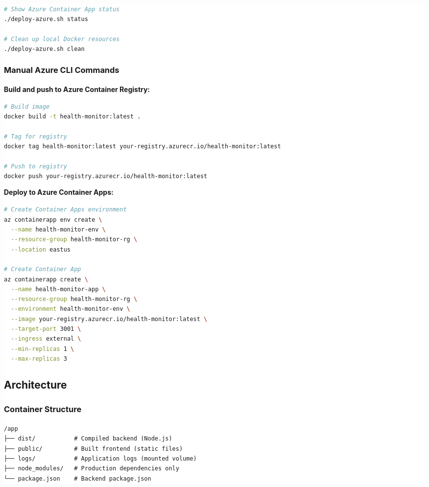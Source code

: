 ```bash
# Show Azure Container App status
./deploy-azure.sh status

# Clean up local Docker resources
./deploy-azure.sh clean
```

### Manual Azure CLI Commands

**Build and push to Azure Container Registry:**
```bash
# Build image
docker build -t health-monitor:latest .

# Tag for registry
docker tag health-monitor:latest your-registry.azurecr.io/health-monitor:latest

# Push to registry
docker push your-registry.azurecr.io/health-monitor:latest
```

**Deploy to Azure Container Apps:**
```bash
# Create Container Apps environment
az containerapp env create \
  --name health-monitor-env \
  --resource-group health-monitor-rg \
  --location eastus

# Create Container App
az containerapp create \
  --name health-monitor-app \
  --resource-group health-monitor-rg \
  --environment health-monitor-env \
  --image your-registry.azurecr.io/health-monitor:latest \
  --target-port 3001 \
  --ingress external \
  --min-replicas 1 \
  --max-replicas 3
```

## Architecture

### Container Structure

```
/app
├── dist/           # Compiled backend (Node.js)
├── public/         # Built frontend (static files)
├── logs/           # Application logs (mounted volume)
├── node_modules/   # Production dependencies only
└── package.json    # Backend package.json
```

